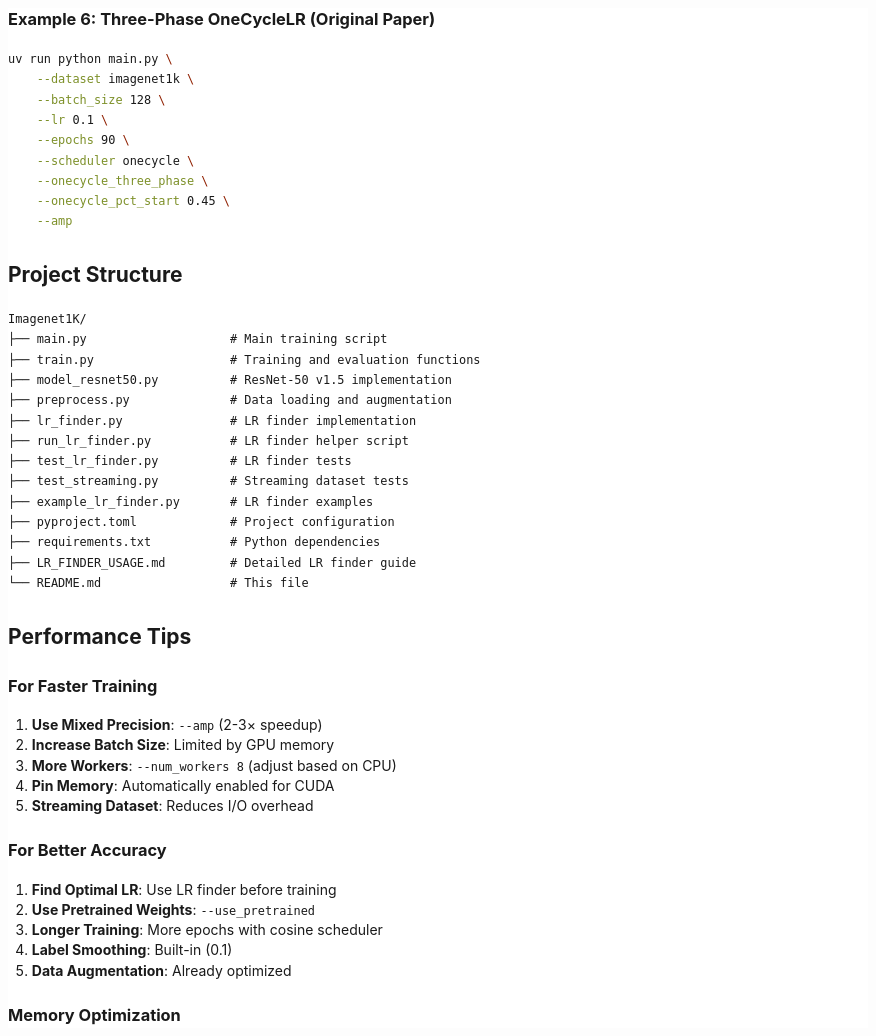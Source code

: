 ### Example 6: Three-Phase OneCycleLR (Original Paper)

```bash
uv run python main.py \
    --dataset imagenet1k \
    --batch_size 128 \
    --lr 0.1 \
    --epochs 90 \
    --scheduler onecycle \
    --onecycle_three_phase \
    --onecycle_pct_start 0.45 \
    --amp
```

## Project Structure

```
Imagenet1K/
├── main.py                    # Main training script
├── train.py                   # Training and evaluation functions
├── model_resnet50.py          # ResNet-50 v1.5 implementation
├── preprocess.py              # Data loading and augmentation
├── lr_finder.py               # LR finder implementation
├── run_lr_finder.py           # LR finder helper script
├── test_lr_finder.py          # LR finder tests
├── test_streaming.py          # Streaming dataset tests
├── example_lr_finder.py       # LR finder examples
├── pyproject.toml             # Project configuration
├── requirements.txt           # Python dependencies
├── LR_FINDER_USAGE.md         # Detailed LR finder guide
└── README.md                  # This file
```

## Performance Tips

### For Faster Training

1. **Use Mixed Precision**: `--amp` (2-3× speedup)
2. **Increase Batch Size**: Limited by GPU memory
3. **More Workers**: `--num_workers 8` (adjust based on CPU)
4. **Pin Memory**: Automatically enabled for CUDA
5. **Streaming Dataset**: Reduces I/O overhead

### For Better Accuracy

1. **Find Optimal LR**: Use LR finder before training
2. **Use Pretrained Weights**: `--use_pretrained`
3. **Longer Training**: More epochs with cosine scheduler
4. **Label Smoothing**: Built-in (0.1)
5. **Data Augmentation**: Already optimized

### Memory Optimization
